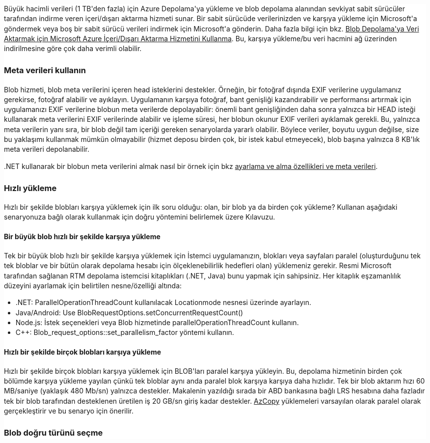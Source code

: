 Büyük hacimli verileri (1 TB'den fazla) için Azure Depolama'ya yükleme ve blob depolama alanından sevkiyat sabit sürücüler tarafından indirme veren içeri/dışarı aktarma hizmeti sunar.  Bir sabit sürücüde verilerinizden ve karşıya yükleme için Microsoft'a göndermek veya boş bir sabit sürücü verileri indirmek için Microsoft'a gönderin.  Daha fazla bilgi için bkz. [Blob Depolama'ya Veri Aktarmak için Microsoft Azure İçeri/Dışarı Aktarma Hizmetini Kullanma](../storage-import-export-service.md).  Bu, karşıya yükleme/bu veri hacmini ağ üzerinden indirilmesine göre çok daha verimli olabilir.  

### <a name="subheading20"></a>Meta verileri kullanın

Blob hizmeti, blob meta verilerini içeren head isteklerini destekler. Örneğin, bir fotoğraf dışında EXIF verilerine uygulamanız gerekirse, fotoğraf alabilir ve ayıklayın. Uygulamanın karşıya fotoğraf, bant genişliği kazandırabilir ve performansı artırmak için uygulamanızı EXIF verilerine blobun meta verilerde depolayabilir: önemli bant genişliğinden daha sonra yalnızca bir HEAD isteği kullanarak meta verilerini EXIF verilerinde alabilir ve işleme süresi, her blobun okunur EXIF verileri ayıklamak gerekli. Bu, yalnızca meta verilerin yanı sıra, bir blob değil tam içeriği gereken senaryolarda yararlı olabilir.  Böylece veriler, boyutu uygun değilse, size bu yaklaşımı kullanmak mümkün olmayabilir (hizmet deposu birden çok, bir istek kabul etmeyecek), blob başına yalnızca 8 KB'lık meta verileri depolanabilir.  

.NET kullanarak bir blobun meta verilerini almak nasıl bir örnek için bkz [ayarlama ve alma özellikleri ve meta verileri](../blobs/storage-properties-metadata.md).  

### <a name="rapid-uploading"></a>Hızlı yükleme

Hızlı bir şekilde blobları karşıya yüklemek için ilk soru olduğu: olan, bir blob ya da birden çok yükleme?  Kullanan aşağıdaki senaryonuza bağlı olarak kullanmak için doğru yöntemini belirlemek üzere Kılavuzu.  

#### <a name="subheading21"></a>Bir büyük blob hızlı bir şekilde karşıya yükleme

Tek bir büyük blob hızlı bir şekilde karşıya yüklemek için İstemci uygulamanızın, blokları veya sayfaları paralel (oluşturduğunu tek tek bloblar ve bir bütün olarak depolama hesabı için ölçeklenebilirlik hedefleri olan) yüklemeniz gerekir.  Resmi Microsoft tarafından sağlanan RTM depolama istemcisi kitaplıkları (.NET, Java) bunu yapmak için sahipsiniz.  Her kitaplık eşzamanlılık düzeyini ayarlamak için belirtilen nesne/özelliği altında:  

* .NET: ParallelOperationThreadCount kullanılacak Locationmode nesnesi üzerinde ayarlayın.
* Java/Android: Use BlobRequestOptions.setConcurrentRequestCount()
* Node.js: İstek seçenekleri veya Blob hizmetinde parallelOperationThreadCount kullanın.
* C++: Blob_request_options::set_parallelism_factor yöntemi kullanın.

#### <a name="subheading22"></a>Hızlı bir şekilde birçok blobları karşıya yükleme

Hızlı bir şekilde birçok blobları karşıya yüklemek için BLOB'ları paralel karşıya yükleyin. Bu, depolama hizmetinin birden çok bölümde karşıya yükleme yayılan çünkü tek bloblar aynı anda paralel blok karşıya karşıya daha hızlıdır. Tek bir blob aktarım hızı 60 MB/saniye (yaklaşık 480 Mb/sn) yalnızca destekler. Makalenin yazıldığı sırada bir ABD bankasına bağlı LRS hesabına daha fazladır tek bir blob tarafından desteklenen üretilen iş 20 GB/sn giriş kadar destekler.  [AzCopy](#subheading18) yüklemeleri varsayılan olarak paralel olarak gerçekleştirir ve bu senaryo için önerilir.  

### <a name="subheading23"></a>Blob doğru türünü seçme
